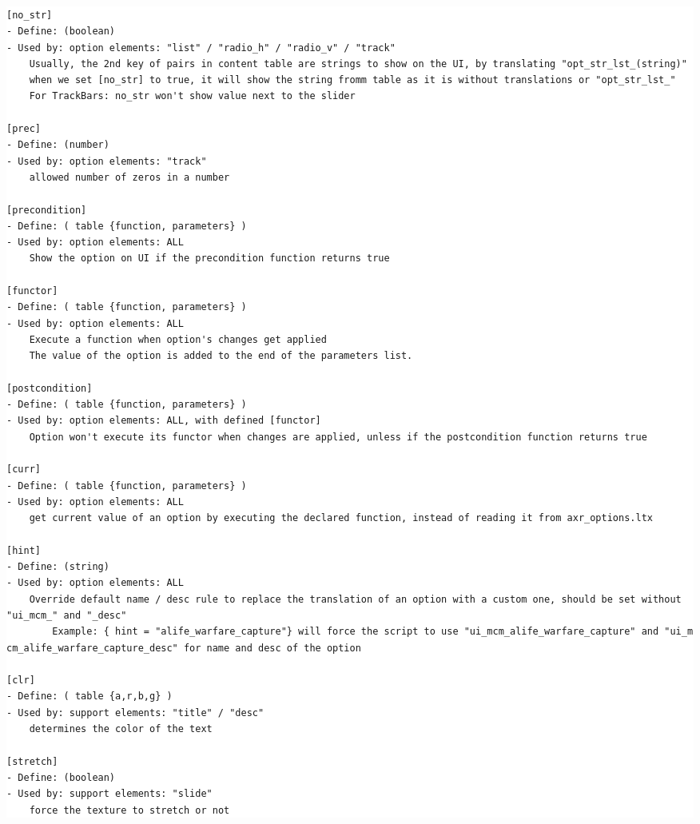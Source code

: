 	[no_str]
	- Define: (boolean)
	- Used by: option elements: "list" / "radio_h" / "radio_v" / "track"
		Usually, the 2nd key of pairs in content table are strings to show on the UI, by translating "opt_str_lst_(string)"
		when we set [no_str] to true, it will show the string fromm table as it is without translations or "opt_str_lst_"
		For TrackBars: no_str won't show value next to the slider
		
	[prec]
	- Define: (number)
	- Used by: option elements: "track"
		allowed number of zeros in a number
		
	[precondition]
	- Define: ( table {function, parameters} )
	- Used by: option elements: ALL
		Show the option on UI if the precondition function returns true
	
	[functor]
	- Define: ( table {function, parameters} )
	- Used by: option elements: ALL
		Execute a function when option's changes get applied
		The value of the option is added to the end of the parameters list.
		
	[postcondition]
	- Define: ( table {function, parameters} )
	- Used by: option elements: ALL, with defined [functor]
		Option won't execute its functor when changes are applied, unless if the postcondition function returns true

	[curr]
	- Define: ( table {function, parameters} )
	- Used by: option elements: ALL
		get current value of an option by executing the declared function, instead of reading it from axr_options.ltx
		
	[hint]
	- Define: (string)
	- Used by: option elements: ALL
		Override default name / desc rule to replace the translation of an option with a custom one, should be set without "ui_mcm_" and "_desc"
			Example: { hint = "alife_warfare_capture"} will force the script to use "ui_mcm_alife_warfare_capture" and "ui_mcm_alife_warfare_capture_desc" for name and desc of the option
	
	[clr]
	- Define: ( table {a,r,b,g} )
	- Used by: support elements: "title" / "desc"
		determines the color of the text
		
	[stretch]
	- Define: (boolean)
	- Used by: support elements: "slide"
		force the texture to stretch or not
		